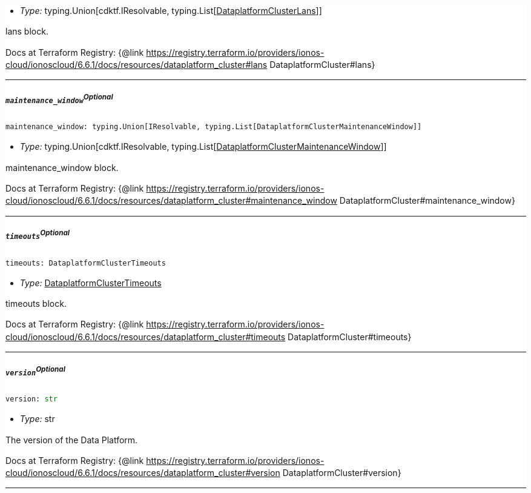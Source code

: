 - *Type:* typing.Union[cdktf.IResolvable, typing.List[<a href="#@cdktf/provider-ionoscloud.dataplatformCluster.DataplatformClusterLans">DataplatformClusterLans</a>]]

lans block.

Docs at Terraform Registry: {@link https://registry.terraform.io/providers/ionos-cloud/ionoscloud/6.6.1/docs/resources/dataplatform_cluster#lans DataplatformCluster#lans}

---

##### `maintenance_window`<sup>Optional</sup> <a name="maintenance_window" id="@cdktf/provider-ionoscloud.dataplatformCluster.DataplatformClusterConfig.property.maintenanceWindow"></a>

```python
maintenance_window: typing.Union[IResolvable, typing.List[DataplatformClusterMaintenanceWindow]]
```

- *Type:* typing.Union[cdktf.IResolvable, typing.List[<a href="#@cdktf/provider-ionoscloud.dataplatformCluster.DataplatformClusterMaintenanceWindow">DataplatformClusterMaintenanceWindow</a>]]

maintenance_window block.

Docs at Terraform Registry: {@link https://registry.terraform.io/providers/ionos-cloud/ionoscloud/6.6.1/docs/resources/dataplatform_cluster#maintenance_window DataplatformCluster#maintenance_window}

---

##### `timeouts`<sup>Optional</sup> <a name="timeouts" id="@cdktf/provider-ionoscloud.dataplatformCluster.DataplatformClusterConfig.property.timeouts"></a>

```python
timeouts: DataplatformClusterTimeouts
```

- *Type:* <a href="#@cdktf/provider-ionoscloud.dataplatformCluster.DataplatformClusterTimeouts">DataplatformClusterTimeouts</a>

timeouts block.

Docs at Terraform Registry: {@link https://registry.terraform.io/providers/ionos-cloud/ionoscloud/6.6.1/docs/resources/dataplatform_cluster#timeouts DataplatformCluster#timeouts}

---

##### `version`<sup>Optional</sup> <a name="version" id="@cdktf/provider-ionoscloud.dataplatformCluster.DataplatformClusterConfig.property.version"></a>

```python
version: str
```

- *Type:* str

The version of the Data Platform.

Docs at Terraform Registry: {@link https://registry.terraform.io/providers/ionos-cloud/ionoscloud/6.6.1/docs/resources/dataplatform_cluster#version DataplatformCluster#version}

---